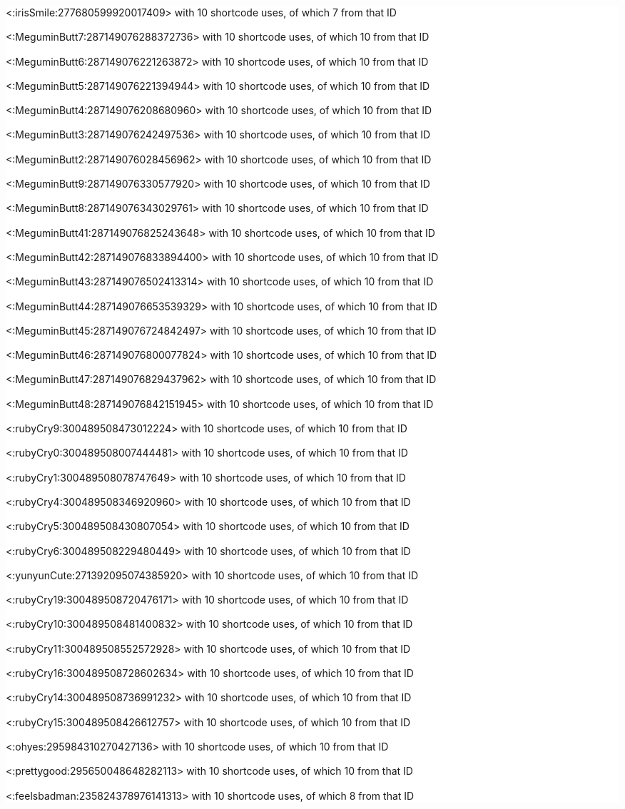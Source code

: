   <:irisSmile:277680599920017409> with 10 shortcode uses, of which 7 from that ID

   <:MeguminButt7:287149076288372736> with 10 shortcode uses, of which 10 from that ID

   <:MeguminButt6:287149076221263872> with 10 shortcode uses, of which 10 from that ID

   <:MeguminButt5:287149076221394944> with 10 shortcode uses, of which 10 from that ID

   <:MeguminButt4:287149076208680960> with 10 shortcode uses, of which 10 from that ID

   <:MeguminButt3:287149076242497536> with 10 shortcode uses, of which 10 from that ID

   <:MeguminButt2:287149076028456962> with 10 shortcode uses, of which 10 from that ID

   <:MeguminButt9:287149076330577920> with 10 shortcode uses, of which 10 from that ID

   <:MeguminButt8:287149076343029761> with 10 shortcode uses, of which 10 from that ID

   <:MeguminButt41:287149076825243648> with 10 shortcode uses, of which 10 from that ID

   <:MeguminButt42:287149076833894400> with 10 shortcode uses, of which 10 from that ID

   <:MeguminButt43:287149076502413314> with 10 shortcode uses, of which 10 from that ID

   <:MeguminButt44:287149076653539329> with 10 shortcode uses, of which 10 from that ID

   <:MeguminButt45:287149076724842497> with 10 shortcode uses, of which 10 from that ID

   <:MeguminButt46:287149076800077824> with 10 shortcode uses, of which 10 from that ID

   <:MeguminButt47:287149076829437962> with 10 shortcode uses, of which 10 from that ID

   <:MeguminButt48:287149076842151945> with 10 shortcode uses, of which 10 from that ID

   <:rubyCry9:300489508473012224> with 10 shortcode uses, of which 10 from that ID

   <:rubyCry0:300489508007444481> with 10 shortcode uses, of which 10 from that ID

   <:rubyCry1:300489508078747649> with 10 shortcode uses, of which 10 from that ID

   <:rubyCry4:300489508346920960> with 10 shortcode uses, of which 10 from that ID

   <:rubyCry5:300489508430807054> with 10 shortcode uses, of which 10 from that ID

   <:rubyCry6:300489508229480449> with 10 shortcode uses, of which 10 from that ID

   <:yunyunCute:271392095074385920> with 10 shortcode uses, of which 10 from that ID

   <:rubyCry19:300489508720476171> with 10 shortcode uses, of which 10 from that ID

   <:rubyCry10:300489508481400832> with 10 shortcode uses, of which 10 from that ID

   <:rubyCry11:300489508552572928> with 10 shortcode uses, of which 10 from that ID

   <:rubyCry16:300489508728602634> with 10 shortcode uses, of which 10 from that ID

   <:rubyCry14:300489508736991232> with 10 shortcode uses, of which 10 from that ID

   <:rubyCry15:300489508426612757> with 10 shortcode uses, of which 10 from that ID

   <:ohyes:295984310270427136> with 10 shortcode uses, of which 10 from that ID

   <:prettygood:295650048648282113> with 10 shortcode uses, of which 10 from that ID

   <:feelsbadman:235824378976141313> with 10 shortcode uses, of which 8 from that ID
